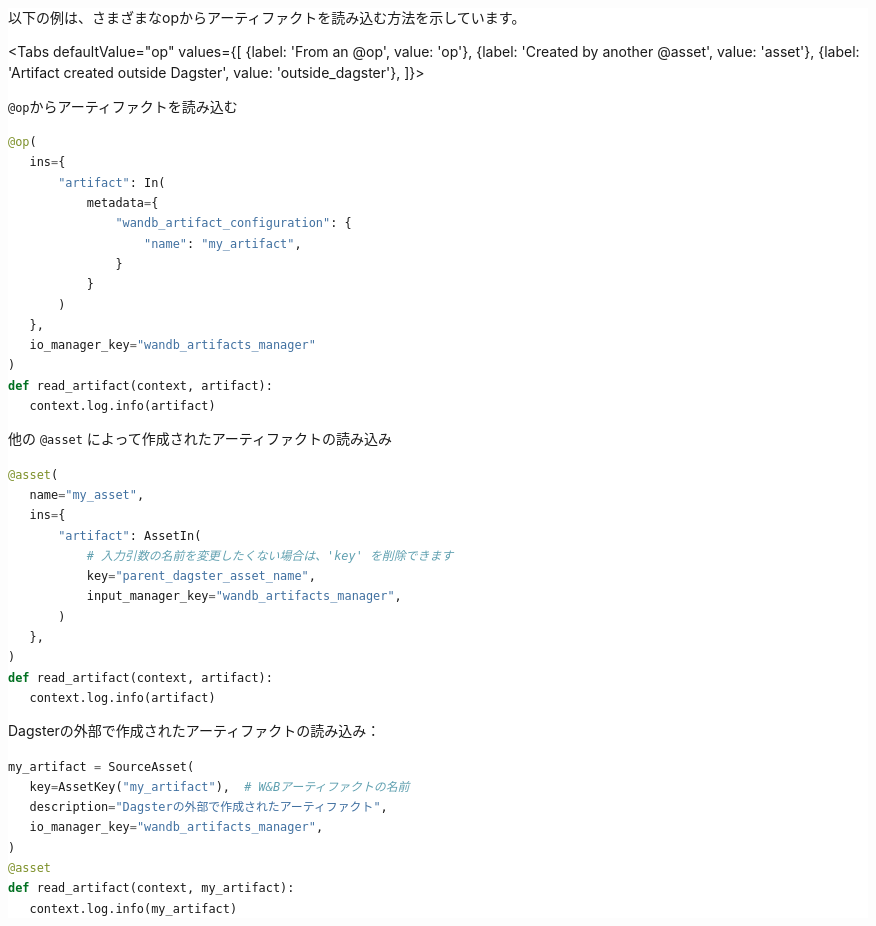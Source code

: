 以下の例は、さまざまなopからアーティファクトを読み込む方法を示しています。

<Tabs
  defaultValue="op"
  values={[
    {label: 'From an @op', value: 'op'},
    {label: 'Created by another @asset', value: 'asset'},
    {label: 'Artifact created outside Dagster', value: 'outside_dagster'},
  ]}>
  <TabItem value="op">

`@op`からアーティファクトを読み込む
```python
@op(
   ins={
       "artifact": In(
           metadata={
               "wandb_artifact_configuration": {
                   "name": "my_artifact",
               }
           }
       )
   },
   io_manager_key="wandb_artifacts_manager"
)
def read_artifact(context, artifact):
   context.log.info(artifact)
```
</TabItem>
  <TabItem value="asset">

他の `@asset` によって作成されたアーティファクトの読み込み
```python
@asset(
   name="my_asset",
   ins={
       "artifact": AssetIn(
           # 入力引数の名前を変更したくない場合は、'key' を削除できます
           key="parent_dagster_asset_name",
           input_manager_key="wandb_artifacts_manager",
       )
   },
)
def read_artifact(context, artifact):
   context.log.info(artifact)
```

  </TabItem>
  <TabItem value="outside_dagster">

Dagsterの外部で作成されたアーティファクトの読み込み：

```python
my_artifact = SourceAsset(
   key=AssetKey("my_artifact"),  # W&Bアーティファクトの名前
   description="Dagsterの外部で作成されたアーティファクト",
   io_manager_key="wandb_artifacts_manager",
)
@asset
def read_artifact(context, my_artifact):
   context.log.info(my_artifact)
```
